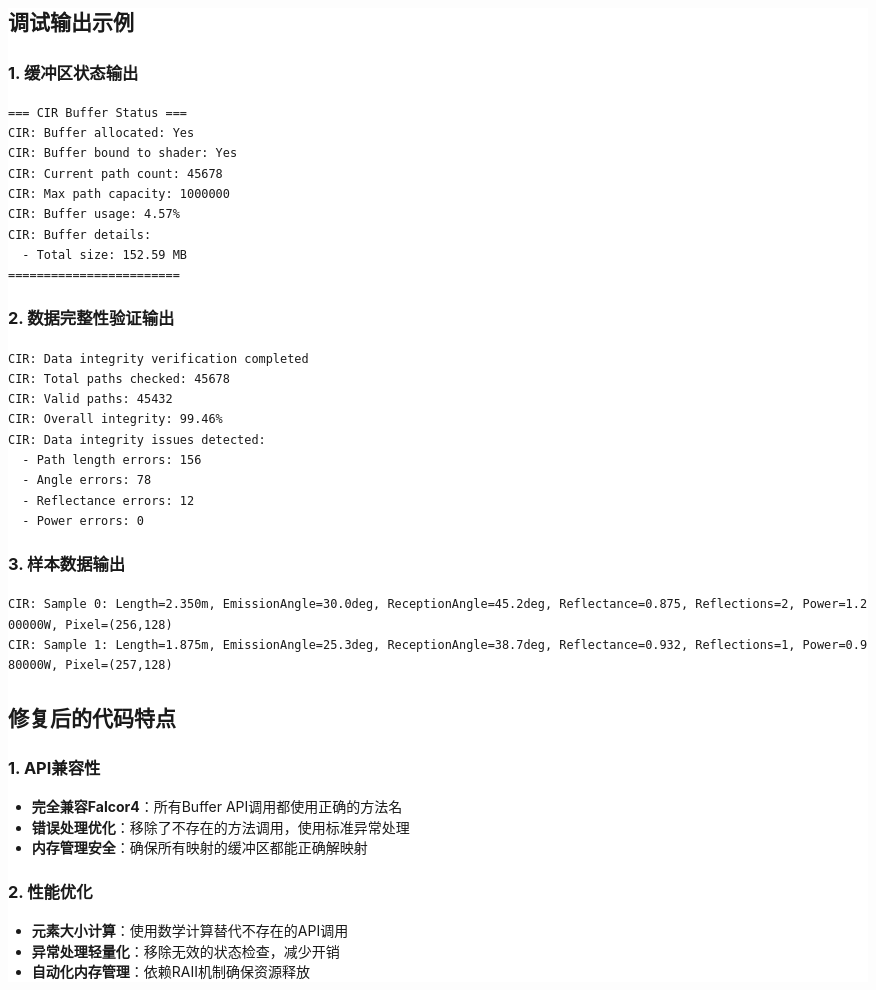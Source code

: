 ## 调试输出示例

### 1. 缓冲区状态输出

```
=== CIR Buffer Status ===
CIR: Buffer allocated: Yes
CIR: Buffer bound to shader: Yes
CIR: Current path count: 45678
CIR: Max path capacity: 1000000
CIR: Buffer usage: 4.57%
CIR: Buffer details:
  - Total size: 152.59 MB
========================
```

### 2. 数据完整性验证输出

```
CIR: Data integrity verification completed
CIR: Total paths checked: 45678
CIR: Valid paths: 45432
CIR: Overall integrity: 99.46%
CIR: Data integrity issues detected:
  - Path length errors: 156
  - Angle errors: 78
  - Reflectance errors: 12
  - Power errors: 0
```

### 3. 样本数据输出

```
CIR: Sample 0: Length=2.350m, EmissionAngle=30.0deg, ReceptionAngle=45.2deg, Reflectance=0.875, Reflections=2, Power=1.200000W, Pixel=(256,128)
CIR: Sample 1: Length=1.875m, EmissionAngle=25.3deg, ReceptionAngle=38.7deg, Reflectance=0.932, Reflections=1, Power=0.980000W, Pixel=(257,128)
```

## 修复后的代码特点

### 1. API兼容性

- **完全兼容Falcor4**：所有Buffer API调用都使用正确的方法名
- **错误处理优化**：移除了不存在的方法调用，使用标准异常处理
- **内存管理安全**：确保所有映射的缓冲区都能正确解映射

### 2. 性能优化

- **元素大小计算**：使用数学计算替代不存在的API调用
- **异常处理轻量化**：移除无效的状态检查，减少开销
- **自动化内存管理**：依赖RAII机制确保资源释放
